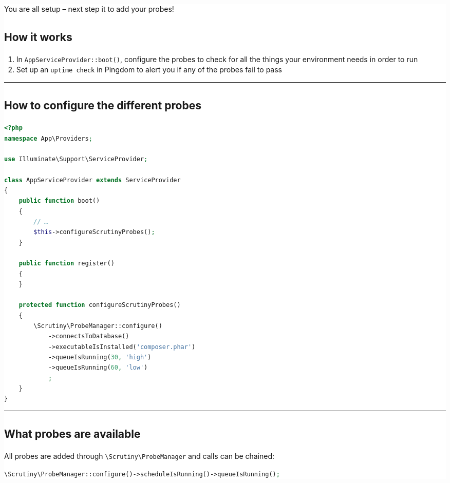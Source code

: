 You are all setup – next step it to add your probes!

## How it works

1. In `AppServiceProvider::boot()`, configure the probes to check for all the things your environment needs in order to run 
2. Set up an `uptime check` in Pingdom to alert you if any of the probes fail to pass 

----

## How to configure the different probes

```php
<?php
namespace App\Providers;

use Illuminate\Support\ServiceProvider;

class AppServiceProvider extends ServiceProvider 
{
    public function boot()
    {
        // …
        $this->configureScrutinyProbes();
    }
    
    public function register()
    {
    }
    
    protected function configureScrutinyProbes()
    {
        \Scrutiny\ProbeManager::configure()
            ->connectsToDatabase()
            ->executableIsInstalled('composer.phar')
            ->queueIsRunning(30, 'high')
            ->queueIsRunning(60, 'low')
            ;
    }
}

```

----

## What probes are available

All probes are added through `\Scrutiny\ProbeManager` and calls can be chained:

```php
\Scrutiny\ProbeManager::configure()->scheduleIsRunning()->queueIsRunning();
```
